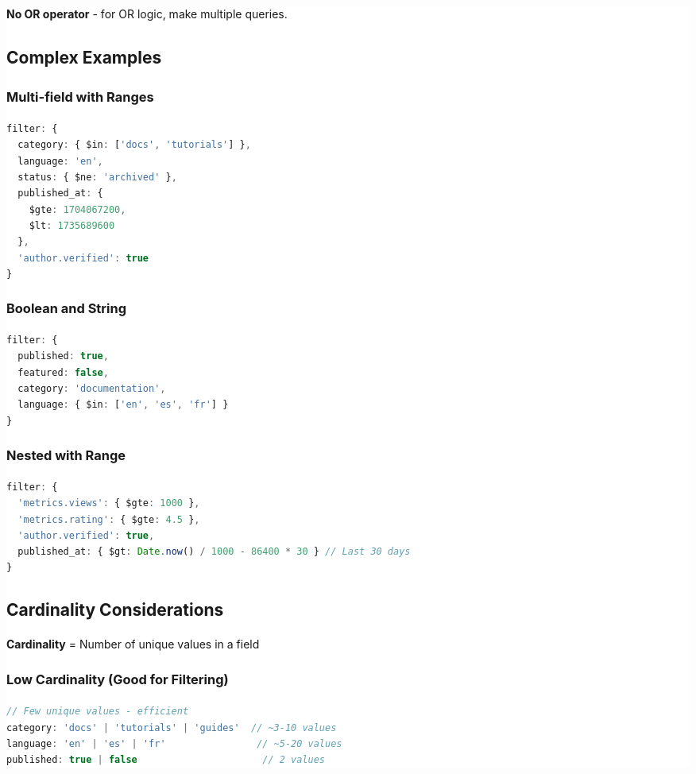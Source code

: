 **No OR operator** - for OR logic, make multiple queries.

## Complex Examples

### Multi-field with Ranges

```typescript
filter: {
  category: { $in: ['docs', 'tutorials'] },
  language: 'en',
  status: { $ne: 'archived' },
  published_at: {
    $gte: 1704067200,
    $lt: 1735689600
  },
  'author.verified': true
}
```

### Boolean and String

```typescript
filter: {
  published: true,
  featured: false,
  category: 'documentation',
  language: { $in: ['en', 'es', 'fr'] }
}
```

### Nested with Range

```typescript
filter: {
  'metrics.views': { $gte: 1000 },
  'metrics.rating': { $gte: 4.5 },
  'author.verified': true,
  published_at: { $gt: Date.now() / 1000 - 86400 * 30 } // Last 30 days
}
```

## Cardinality Considerations

**Cardinality** = Number of unique values in a field

### Low Cardinality (Good for Filtering)

```typescript
// Few unique values - efficient
category: 'docs' | 'tutorials' | 'guides'  // ~3-10 values
language: 'en' | 'es' | 'fr'                // ~5-20 values
published: true | false                      // 2 values
```
